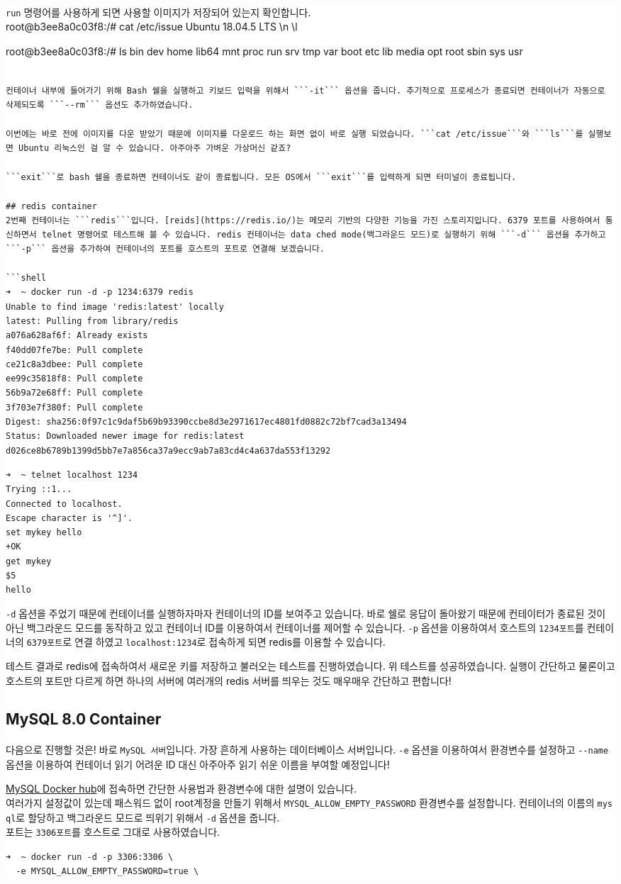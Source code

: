 ```run``` 명령어를 사용하게 되면 사용할 이미지가 저장되어 있는지 확인합니다.  
root@b3ee8a0c03f8:/# cat /etc/issue
Ubuntu 18.04.5 LTS \n \l

root@b3ee8a0c03f8:/# ls
bin   dev  home  lib64  mnt  proc  run   srv  tmp  var
boot  etc  lib   media  opt  root  sbin  sys  usr
```

컨테이너 내부에 들어가기 위해 Bash 쉘을 실행하고 키보드 입력을 위해서 ```-it``` 옵션을 줍니다. 추기적으로 프로세스가 종료되면 컨테이너가 자동으로 삭제되도록 ```--rm``` 옵션도 추가하였습니다.

이번에는 바로 전에 이미지를 다운 받았기 때문에 이미지를 다운로드 하는 화면 없이 바로 실행 되었습니다. ```cat /etc/issue```와 ```ls```를 실행보면 Ubuntu 리눅스인 걸 알 수 있습니다. 아주아주 가벼운 가상머신 같죠?

```exit```로 bash 쉘을 종료하면 컨테이너도 같이 종료됩니다. 모든 OS에서 ```exit```를 입력하게 되면 터미널이 종료됩니다.

## redis container
2번째 컨테이너는 ```redis```입니다. [reids](https://redis.io/)는 메모리 기반의 다양한 기능을 가진 스토리지입니다. 6379 포트를 사용하여서 통신하면서 telnet 명령어로 테스트해 볼 수 있습니다. redis 컨테이너는 data ched mode(백그라운드 모드)로 실행하기 위해 ```-d``` 옵션을 추가하고 ```-p``` 옵션을 추가하여 컨테이너의 포트를 호스트의 포트로 연결해 보겠습니다.

```shell
➜  ~ docker run -d -p 1234:6379 redis
Unable to find image 'redis:latest' locally
latest: Pulling from library/redis
a076a628af6f: Already exists
f40dd07fe7be: Pull complete
ce21c8a3dbee: Pull complete
ee99c35818f8: Pull complete
56b9a72e68ff: Pull complete
3f703e7f380f: Pull complete
Digest: sha256:0f97c1c9daf5b69b93390ccbe8d3e2971617ec4801fd0882c72bf7cad3a13494
Status: Downloaded newer image for redis:latest
d026ce8b6789b1399d5bb7e7a856ca37a9ecc9ab7a83cd4c4a637da553f13292
```

```shell
➜  ~ telnet localhost 1234
Trying ::1...
Connected to localhost.
Escape character is '^]'.
set mykey hello
+OK
get mykey
$5
hello
```
```-d``` 옵션을 주었기 때문에 컨테이너를 실행하자마자 컨테이너의 ID를 보여주고 있습니다.
바로 쉘로 응답이 돌아왔기 때문에 컨테이터가 종료된 것이 아닌 백그라운드 모드를 동작하고 있고 컨테이너 ID를 이용하여서 컨테이너를 제어할 수 있습니다. ```-p``` 옵션을 이용하여서 호스트의 ```1234포트```를 컨테이너의 ```6379포트```로 연결 하였고 ```localhost:1234```로 접속하게 되면 redis를 이용할 수 있습니다.

테스트 결과로 redis에 접속하여서 새로운 키를 저장하고 불러오는 테스트를 진행하였습니다. 위 테스트를 성공하였습니다. 실행이 간단하고 물론이고 호스트의 포트만 다르게 하면 하나의 서버에 여러개의 redis 서버를 띄우는 것도 매우매우 간단하고 편합니다!

## MySQL 8.0 Container
다음으로 진행할 것은! 바로 ```MySQL 서버```입니다. 가장 흔하게 사용하는 데이터베이스 서버입니다. ```-e``` 옵션을 이용하여서 환경변수를 설정하고 ```--name``` 옵션을 이용하여 컨테이너 읽기 어려운 ID 대신 아주아주 읽기 쉬운 이름을 부여할 예정입니다!

[MySQL Docker hub](https://hub.docker.com/_/mysql/)에 접속하면 간단한 사용법과 환경변수에 대한 설명이 있습니다.  
여러가지 설정값이 있는데 패스워드 없이 root계정을 만들기 위해서 ```MYSQL_ALLOW_EMPTY_PASSWORD``` 환경변수를 설정합니다. 컨테이너의 이름의 ```mysql```로 할당하고 백그라운드 모드로 띄위기 위해서 ```-d``` 옵션을 줍니다.  
포트는 ```3306포트```를 호스트로 그대로 사용하였습니다.

```shell
➜  ~ docker run -d -p 3306:3306 \
  -e MYSQL_ALLOW_EMPTY_PASSWORD=true \
```